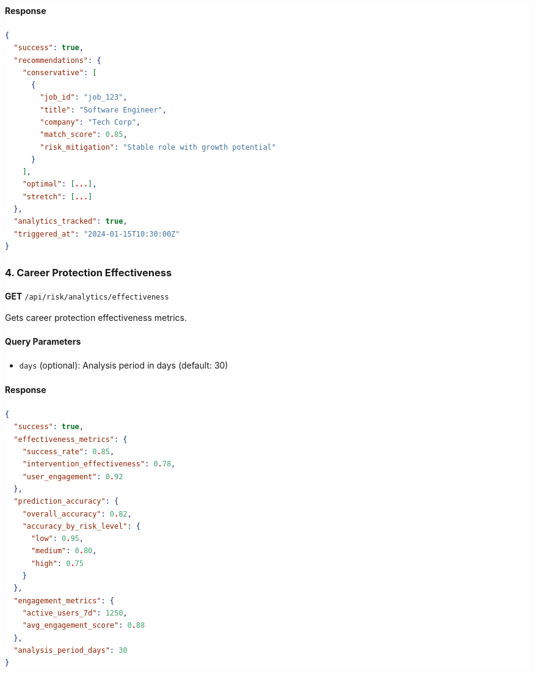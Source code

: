 #### Response
```json
{
  "success": true,
  "recommendations": {
    "conservative": [
      {
        "job_id": "job_123",
        "title": "Software Engineer",
        "company": "Tech Corp",
        "match_score": 0.85,
        "risk_mitigation": "Stable role with growth potential"
      }
    ],
    "optimal": [...],
    "stretch": [...]
  },
  "analytics_tracked": true,
  "triggered_at": "2024-01-15T10:30:00Z"
}
```

### 4. Career Protection Effectiveness

**GET** `/api/risk/analytics/effectiveness`

Gets career protection effectiveness metrics.

#### Query Parameters
- `days` (optional): Analysis period in days (default: 30)

#### Response
```json
{
  "success": true,
  "effectiveness_metrics": {
    "success_rate": 0.85,
    "intervention_effectiveness": 0.78,
    "user_engagement": 0.92
  },
  "prediction_accuracy": {
    "overall_accuracy": 0.82,
    "accuracy_by_risk_level": {
      "low": 0.95,
      "medium": 0.80,
      "high": 0.75
    }
  },
  "engagement_metrics": {
    "active_users_7d": 1250,
    "avg_engagement_score": 0.88
  },
  "analysis_period_days": 30
}
```

